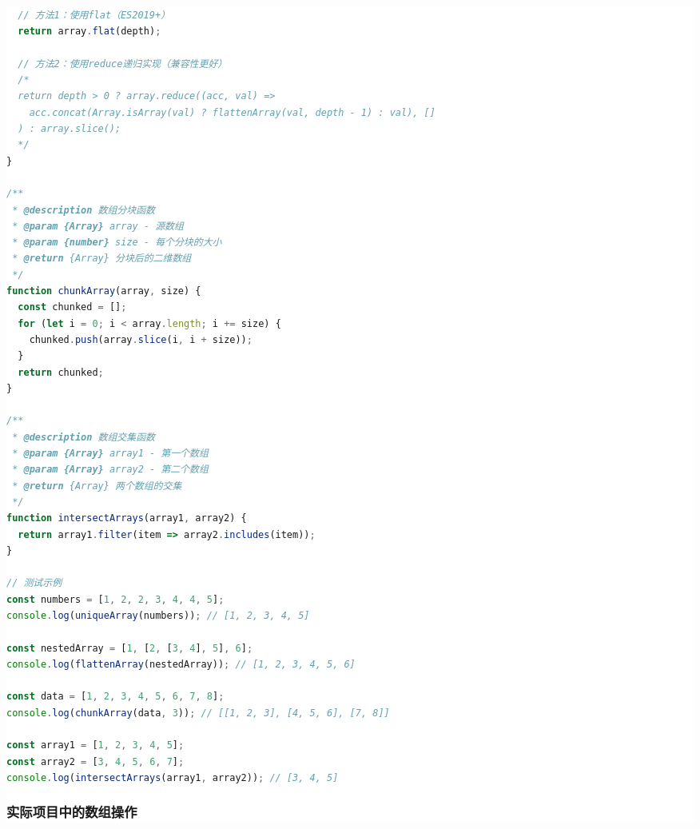```javascript
  // 方法1：使用flat（ES2019+）
  return array.flat(depth);

  // 方法2：使用reduce递归实现（兼容性更好）
  /*
  return depth > 0 ? array.reduce((acc, val) =>
    acc.concat(Array.isArray(val) ? flattenArray(val, depth - 1) : val), []
  ) : array.slice();
  */
}

/**
 * @description 数组分块函数
 * @param {Array} array - 源数组
 * @param {number} size - 每个分块的大小
 * @return {Array} 分块后的二维数组
 */
function chunkArray(array, size) {
  const chunked = [];
  for (let i = 0; i < array.length; i += size) {
    chunked.push(array.slice(i, i + size));
  }
  return chunked;
}

/**
 * @description 数组交集函数
 * @param {Array} array1 - 第一个数组
 * @param {Array} array2 - 第二个数组
 * @return {Array} 两个数组的交集
 */
function intersectArrays(array1, array2) {
  return array1.filter(item => array2.includes(item));
}

// 测试示例
const numbers = [1, 2, 2, 3, 4, 4, 5];
console.log(uniqueArray(numbers)); // [1, 2, 3, 4, 5]

const nestedArray = [1, [2, [3, 4], 5], 6];
console.log(flattenArray(nestedArray)); // [1, 2, 3, 4, 5, 6]

const data = [1, 2, 3, 4, 5, 6, 7, 8];
console.log(chunkArray(data, 3)); // [[1, 2, 3], [4, 5, 6], [7, 8]]

const array1 = [1, 2, 3, 4, 5];
const array2 = [3, 4, 5, 6, 7];
console.log(intersectArrays(array1, array2)); // [3, 4, 5]
```

### 实际项目中的数组操作
